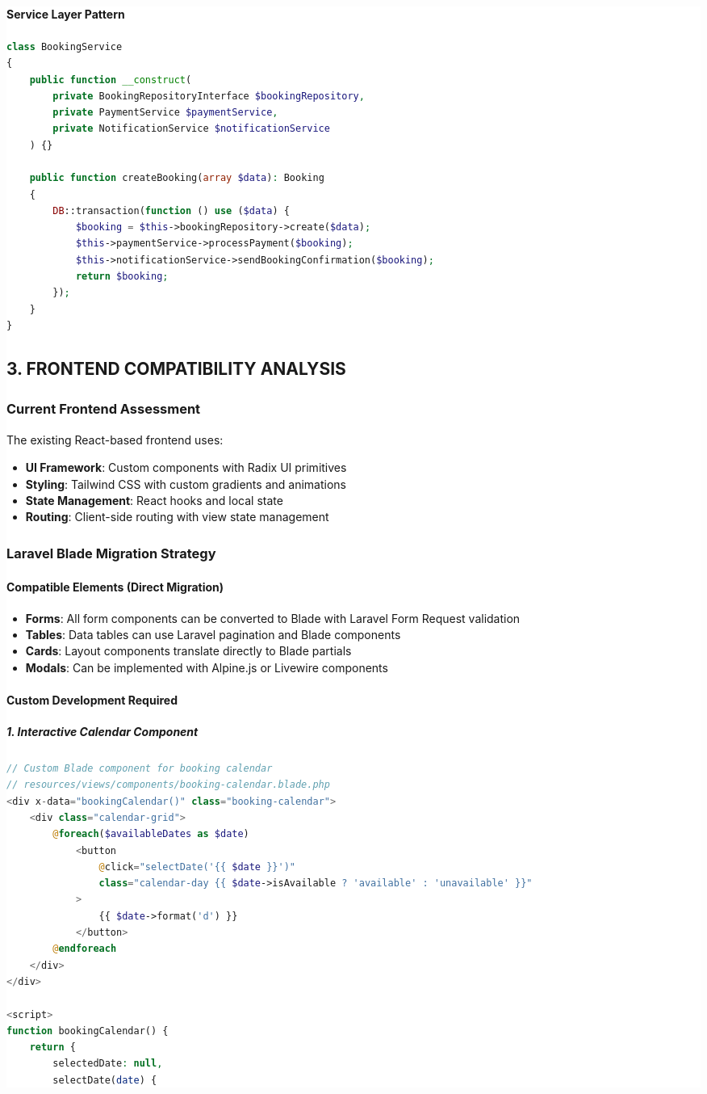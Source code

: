 #### Service Layer Pattern
```php
class BookingService
{
    public function __construct(
        private BookingRepositoryInterface $bookingRepository,
        private PaymentService $paymentService,
        private NotificationService $notificationService
    ) {}
    
    public function createBooking(array $data): Booking
    {
        DB::transaction(function () use ($data) {
            $booking = $this->bookingRepository->create($data);
            $this->paymentService->processPayment($booking);
            $this->notificationService->sendBookingConfirmation($booking);
            return $booking;
        });
    }
}
```

## 3. FRONTEND COMPATIBILITY ANALYSIS

### Current Frontend Assessment
The existing React-based frontend uses:
- **UI Framework**: Custom components with Radix UI primitives
- **Styling**: Tailwind CSS with custom gradients and animations
- **State Management**: React hooks and local state
- **Routing**: Client-side routing with view state management

### Laravel Blade Migration Strategy

#### Compatible Elements (Direct Migration)
- **Forms**: All form components can be converted to Blade with Laravel Form Request validation
- **Tables**: Data tables can use Laravel pagination and Blade components
- **Cards**: Layout components translate directly to Blade partials
- **Modals**: Can be implemented with Alpine.js or Livewire components

#### Custom Development Required

##### 1. Interactive Calendar Component
```php
// Custom Blade component for booking calendar
// resources/views/components/booking-calendar.blade.php
<div x-data="bookingCalendar()" class="booking-calendar">
    <div class="calendar-grid">
        @foreach($availableDates as $date)
            <button 
                @click="selectDate('{{ $date }}')"
                class="calendar-day {{ $date->isAvailable ? 'available' : 'unavailable' }}"
            >
                {{ $date->format('d') }}
            </button>
        @endforeach
    </div>
</div>

<script>
function bookingCalendar() {
    return {
        selectedDate: null,
        selectDate(date) {
```
